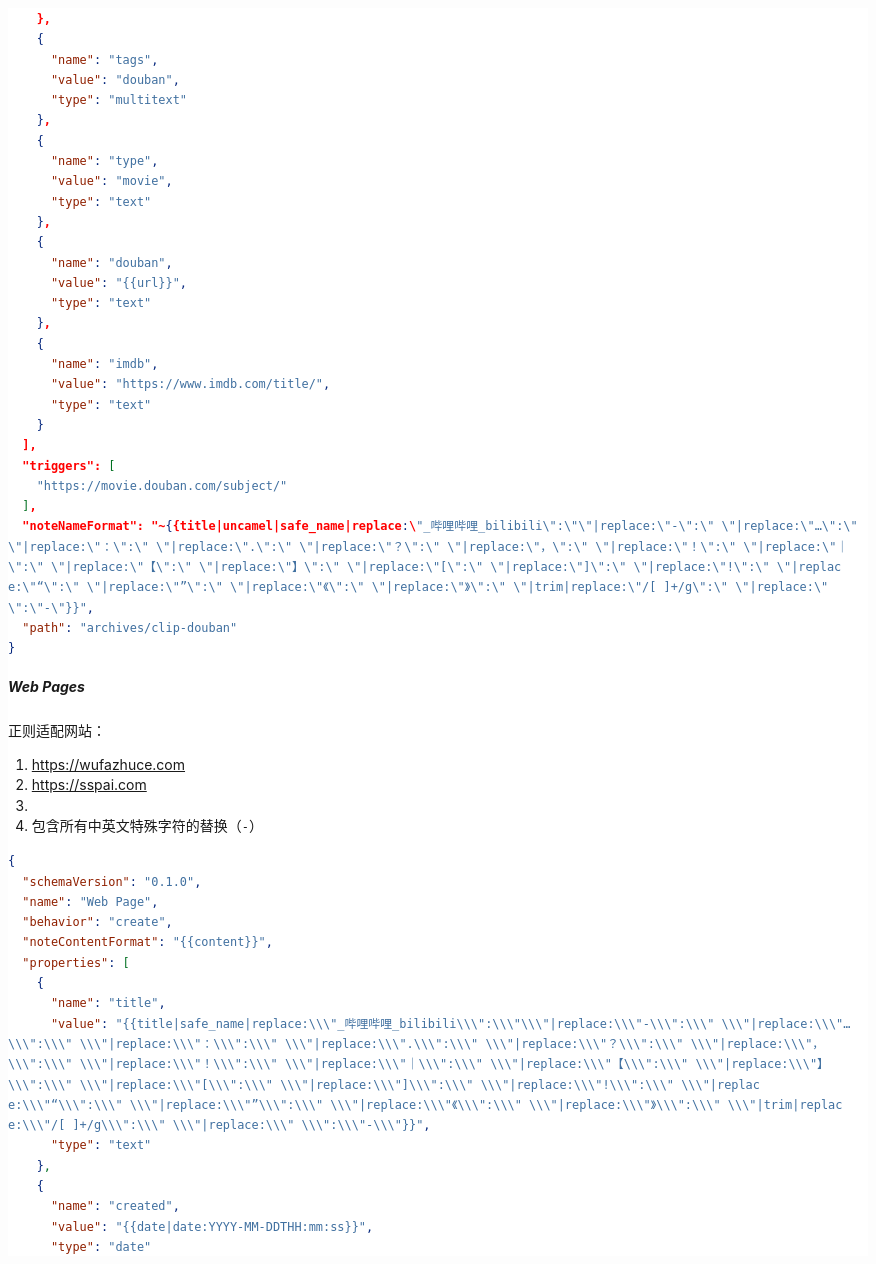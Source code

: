 ```json
    },
    {
      "name": "tags",
      "value": "douban",
      "type": "multitext"
    },
    {
      "name": "type",
      "value": "movie",
      "type": "text"
    },
    {
      "name": "douban",
      "value": "{{url}}",
      "type": "text"
    },
    {
      "name": "imdb",
      "value": "https://www.imdb.com/title/",
      "type": "text"
    }
  ],
  "triggers": [
    "https://movie.douban.com/subject/"
  ],
  "noteNameFormat": "~{{title|uncamel|safe_name|replace:\"_哔哩哔哩_bilibili\":\"\"|replace:\"-\":\" \"|replace:\"…\":\" \"|replace:\"：\":\" \"|replace:\".\":\" \"|replace:\"？\":\" \"|replace:\"，\":\" \"|replace:\"！\":\" \"|replace:\"｜\":\" \"|replace:\"【\":\" \"|replace:\"】\":\" \"|replace:\"[\":\" \"|replace:\"]\":\" \"|replace:\"!\":\" \"|replace:\"“\":\" \"|replace:\"”\":\" \"|replace:\"《\":\" \"|replace:\"》\":\" \"|trim|replace:\"/[ ]+/g\":\" \"|replace:\" \":\"-\"}}",
  "path": "archives/clip-douban"
}
```

##### Web Pages

正则适配网站：

1. https://wufazhuce.com
2. https://sspai.com
3.
4. 包含所有中英文特殊字符的替换（`-`）

```json
{
  "schemaVersion": "0.1.0",
  "name": "Web Page",
  "behavior": "create",
  "noteContentFormat": "{{content}}",
  "properties": [
    {
      "name": "title",
      "value": "{{title|safe_name|replace:\\\"_哔哩哔哩_bilibili\\\":\\\"\\\"|replace:\\\"-\\\":\\\" \\\"|replace:\\\"…\\\":\\\" \\\"|replace:\\\"：\\\":\\\" \\\"|replace:\\\".\\\":\\\" \\\"|replace:\\\"？\\\":\\\" \\\"|replace:\\\"，\\\":\\\" \\\"|replace:\\\"！\\\":\\\" \\\"|replace:\\\"｜\\\":\\\" \\\"|replace:\\\"【\\\":\\\" \\\"|replace:\\\"】\\\":\\\" \\\"|replace:\\\"[\\\":\\\" \\\"|replace:\\\"]\\\":\\\" \\\"|replace:\\\"!\\\":\\\" \\\"|replace:\\\"“\\\":\\\" \\\"|replace:\\\"”\\\":\\\" \\\"|replace:\\\"《\\\":\\\" \\\"|replace:\\\"》\\\":\\\" \\\"|trim|replace:\\\"/[ ]+/g\\\":\\\" \\\"|replace:\\\" \\\":\\\"-\\\"}}",
      "type": "text"
    },
    {
      "name": "created",
      "value": "{{date|date:YYYY-MM-DDTHH:mm:ss}}",
      "type": "date"
```

[^earier-logseq]: in earlier version, they released fast, I used to learn feature via changelog. the hierachy is using via twitter, the macros via community discuss. and even someone analyze the logic of language, break it into pieces, and try explain it with Logseq.